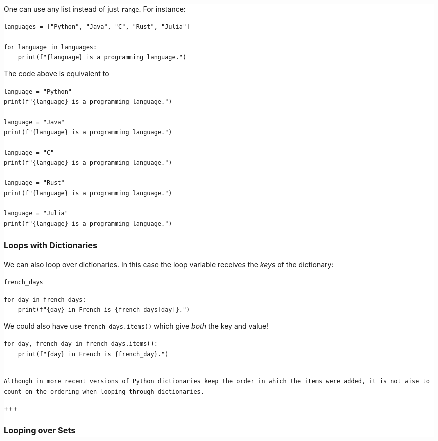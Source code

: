 One can use any list instead of just `range`.  For instance:

```{code-cell} ipython3
languages = ["Python", "Java", "C", "Rust", "Julia"]

for language in languages:
    print(f"{language} is a programming language.")
```

The code above is equivalent to

```{code-cell} ipython3
language = "Python"
print(f"{language} is a programming language.")

language = "Java"
print(f"{language} is a programming language.")

language = "C"
print(f"{language} is a programming language.")

language = "Rust"
print(f"{language} is a programming language.")

language = "Julia"
print(f"{language} is a programming language.")
```

### Loops with Dictionaries

We can also loop over dictionaries.  In this case the loop variable receives the *keys* of the dictionary:

```{code-cell} ipython3
french_days
```

```{code-cell} ipython3
for day in french_days:
    print(f"{day} in French is {french_days[day]}.")
```

We could also have use `french_days.items()` which give *both* the key and value!

```{code-cell} ipython3
for day, french_day in french_days.items():
    print(f"{day} in French is {french_day}.")
```

```{warning}

Although in more recent versions of Python dictionaries keep the order in which the items were added, it is not wise to count on the ordering when looping through dictionaries.
```

+++

### Looping over Sets
